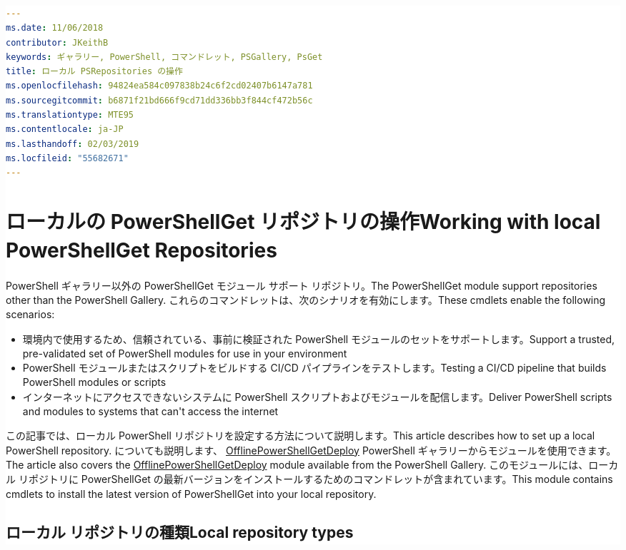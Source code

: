 ```yaml
---
ms.date: 11/06/2018
contributor: JKeithB
keywords: ギャラリー, PowerShell, コマンドレット, PSGallery, PsGet
title: ローカル PSRepositories の操作
ms.openlocfilehash: 94824ea584c097838b24c6f2cd02407b6147a781
ms.sourcegitcommit: b6871f21bd666f9cd71dd336bb3f844cf472b56c
ms.translationtype: MTE95
ms.contentlocale: ja-JP
ms.lasthandoff: 02/03/2019
ms.locfileid: "55682671"
---
```

# <a name="working-with-local-powershellget-repositories"></a><span data-ttu-id="e4c04-103">ローカルの PowerShellGet リポジトリの操作</span><span class="sxs-lookup"><span data-stu-id="e4c04-103">Working with local PowerShellGet Repositories</span></span>

<span data-ttu-id="e4c04-104">PowerShell ギャラリー以外の PowerShellGet モジュール サポート リポジトリ。</span><span class="sxs-lookup"><span data-stu-id="e4c04-104">The PowerShellGet module support repositories other than the PowerShell Gallery.</span></span>
<span data-ttu-id="e4c04-105">これらのコマンドレットは、次のシナリオを有効にします。</span><span class="sxs-lookup"><span data-stu-id="e4c04-105">These cmdlets enable the following scenarios:</span></span>

- <span data-ttu-id="e4c04-106">環境内で使用するため、信頼されている、事前に検証された PowerShell モジュールのセットをサポートします。</span><span class="sxs-lookup"><span data-stu-id="e4c04-106">Support a trusted, pre-validated set of PowerShell modules for use in your environment</span></span>
- <span data-ttu-id="e4c04-107">PowerShell モジュールまたはスクリプトをビルドする CI/CD パイプラインをテストします。</span><span class="sxs-lookup"><span data-stu-id="e4c04-107">Testing a CI/CD pipeline that builds PowerShell modules or scripts</span></span>
- <span data-ttu-id="e4c04-108">インターネットにアクセスできないシステムに PowerShell スクリプトおよびモジュールを配信します。</span><span class="sxs-lookup"><span data-stu-id="e4c04-108">Deliver PowerShell scripts and modules to systems that can't access the internet</span></span>

<span data-ttu-id="e4c04-109">この記事では、ローカル PowerShell リポジトリを設定する方法について説明します。</span><span class="sxs-lookup"><span data-stu-id="e4c04-109">This article describes how to set up a local PowerShell repository.</span></span> <span data-ttu-id="e4c04-110">についても説明します、 [OfflinePowerShellGetDeploy][] PowerShell ギャラリーからモジュールを使用できます。</span><span class="sxs-lookup"><span data-stu-id="e4c04-110">The article also covers the [OfflinePowerShellGetDeploy][] module available from the PowerShell Gallery.</span></span> <span data-ttu-id="e4c04-111">このモジュールには、ローカル リポジトリに PowerShellGet の最新バージョンをインストールするためのコマンドレットが含まれています。</span><span class="sxs-lookup"><span data-stu-id="e4c04-111">This module contains cmdlets to install the latest version of PowerShellGet into your local repository.</span></span>

## <a name="local-repository-types"></a><span data-ttu-id="e4c04-112">ローカル リポジトリの種類</span><span class="sxs-lookup"><span data-stu-id="e4c04-112">Local repository types</span></span>


[OfflinePowerShellGetDeploy]: https://www.powershellgallery.com/packages/OfflinePowerShellGetDeploy/0.1.1
[Nuget.Server]: /nuget/hosting-packages/nuget-server
[nuget.exe]: /nuget/tools/nuget-exe-cli-reference